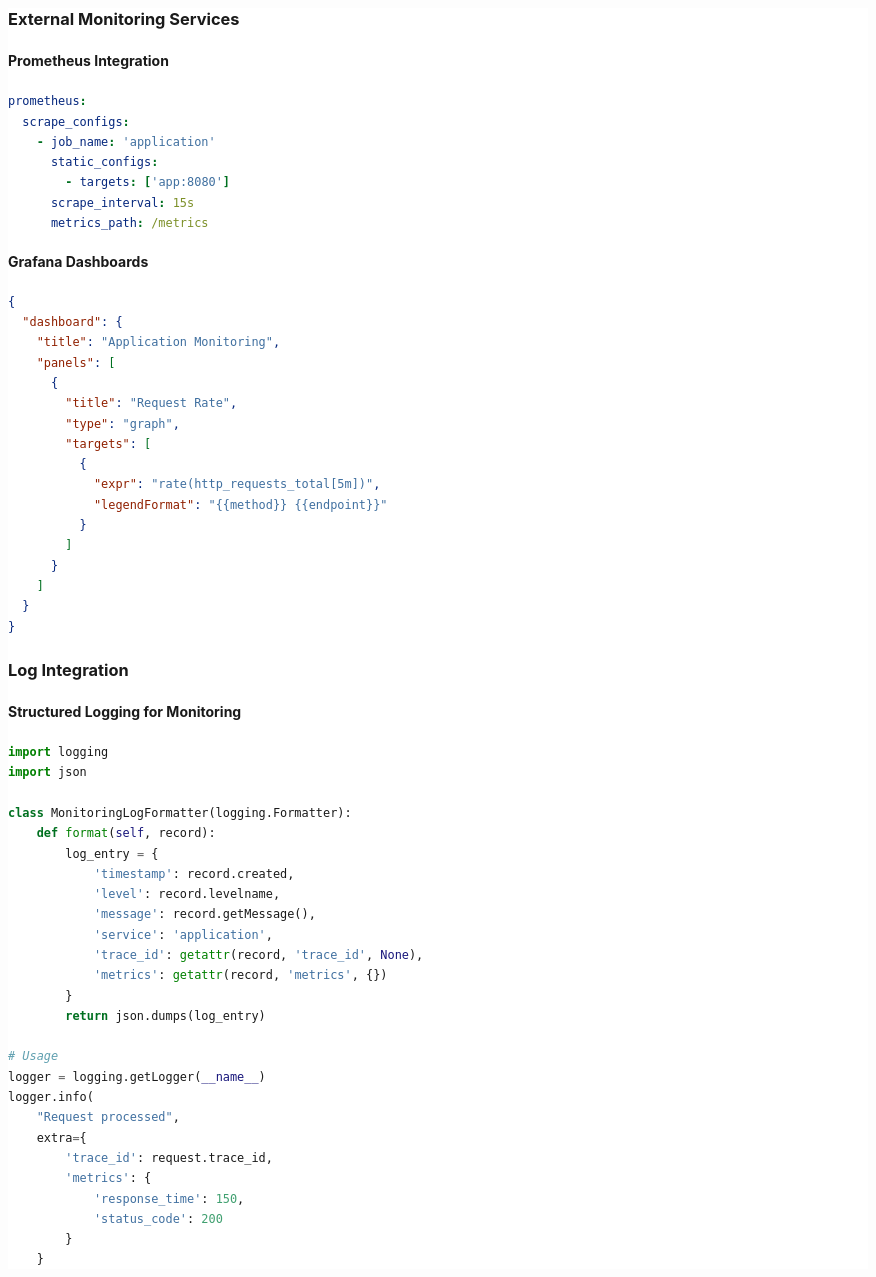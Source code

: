 ### External Monitoring Services

#### Prometheus Integration
```yaml
prometheus:
  scrape_configs:
    - job_name: 'application'
      static_configs:
        - targets: ['app:8080']
      scrape_interval: 15s
      metrics_path: /metrics
```

#### Grafana Dashboards
```json
{
  "dashboard": {
    "title": "Application Monitoring",
    "panels": [
      {
        "title": "Request Rate",
        "type": "graph",
        "targets": [
          {
            "expr": "rate(http_requests_total[5m])",
            "legendFormat": "{{method}} {{endpoint}}"
          }
        ]
      }
    ]
  }
}
```

### Log Integration

#### Structured Logging for Monitoring
```python
import logging
import json

class MonitoringLogFormatter(logging.Formatter):
    def format(self, record):
        log_entry = {
            'timestamp': record.created,
            'level': record.levelname,
            'message': record.getMessage(),
            'service': 'application',
            'trace_id': getattr(record, 'trace_id', None),
            'metrics': getattr(record, 'metrics', {})
        }
        return json.dumps(log_entry)

# Usage
logger = logging.getLogger(__name__)
logger.info(
    "Request processed",
    extra={
        'trace_id': request.trace_id,
        'metrics': {
            'response_time': 150,
            'status_code': 200
        }
    }
```